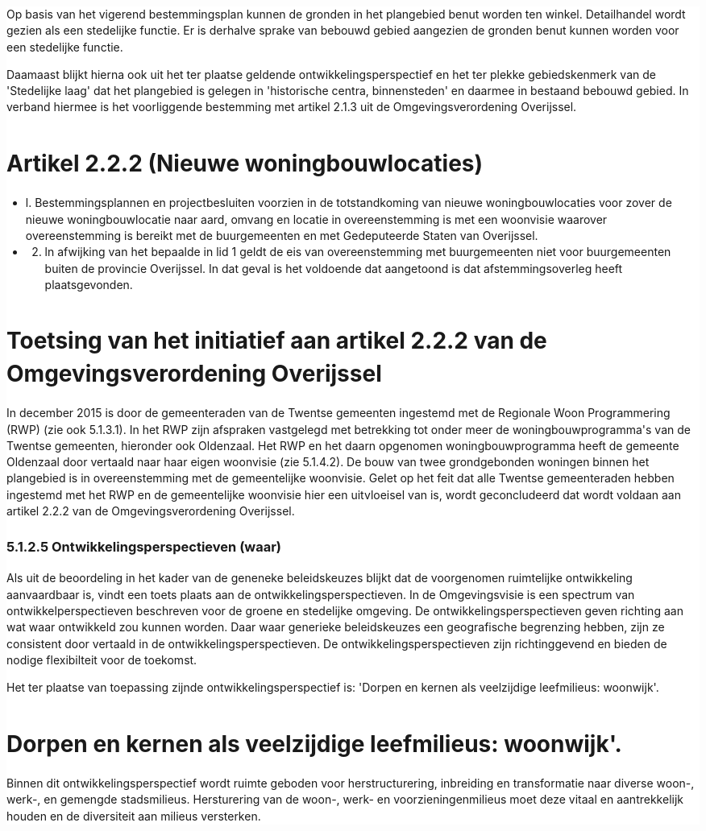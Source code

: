 Op basis van het vigerend bestemmingsplan kunnen de gronden in het plangebied benut worden ten winkel. Detailhandel wordt gezien als een stedelijke functie. Er is derhalve sprake van bebouwd gebied aangezien de gronden benut kunnen worden voor een stedelijke functie.

Daamaast blijkt hierna ook uit het ter plaatse geldende ontwikkelingsperspectief en het ter plekke gebiedskenmerk van de 'Stedelijke laag' dat het plangebied is gelegen in 'historische centra, binnensteden' en daarmee in bestaand bebouwd gebied. In verband hiermee is het voorliggende bestemming met artikel 2.1.3 uit de Omgevingsverordening Overijssel.

# Artikel 2.2.2 (Nieuwe woningbouwlocaties)

- l. Bestemmingsplannen en projectbesluiten voorzien in de totstandkoming van nieuwe woningbouwlocaties voor zover de nieuwe woningbouwlocatie naar aard, omvang en locatie in overeenstemming is met een woonvisie waarover overeenstemming is bereikt met de buurgemeenten en met Gedeputeerde Staten van Overijssel.
- 2. ln afwijking van het bepaalde in lid 1 geldt de eis van overeenstemming met buurgemeenten niet voor buurgemeenten buiten de provincie Overijssel. In dat geval is het voldoende dat aangetoond is dat afstemmingsoverleg heeft plaatsgevonden.

# Toetsing van het initiatief aan artikel 2.2.2 van de Omgevingsverordening Overijssel

In december 2015 is door de gemeenteraden van de Twentse gemeenten ingestemd met de Regionale Woon Programmering (RWP) (zie ook 5.1.3.1). In het RWP zijn afspraken vastgelegd met betrekking tot onder meer de woningbouwprogramma's van de Twentse gemeenten, hieronder ook Oldenzaal. Het RWP en het daarn opgenomen woningbouwprogramma heeft de gemeente Oldenzaal door vertaald naar haar eigen woonvisie (zie 5.1.4.2). De bouw van twee grondgebonden woningen binnen het plangebied is in overeenstemming met de gemeentelijke woonvisie. Gelet op het feit dat alle Twentse gemeenteraden hebben ingestemd met het RWP en de gemeentelijke woonvisie hier een uitvloeisel van is, wordt geconcludeerd dat wordt voldaan aan artikel 2.2.2 van de Omgevingsverordening Overijssel.

### 5.1.2.5 Ontwikkelingsperspectieven (waar)

Als uit de beoordeling in het kader van de geneneke beleidskeuzes blijkt dat de voorgenomen ruimtelijke ontwikkeling aanvaardbaar is, vindt een toets plaats aan de ontwikkelingsperspectieven. In de Omgevingsvisie is een spectrum van ontwikkelperspectieven beschreven voor de groene en stedelijke omgeving. De ontwikkelingsperspectieven geven richting aan wat waar ontwikkeld zou kunnen worden. Daar waar generieke beleidskeuzes een geografische begrenzing hebben, zijn ze consistent door vertaald in de ontwikkelingsperspectieven. De ontwikkelingsperspectieven zijn richtinggevend en bieden de nodige flexibilteit voor de toekomst.

Het ter plaatse van toepassing zijnde ontwikkelingsperspectief is: 'Dorpen en kernen als veelzijdige leefmilieus: woonwijk'.

# Dorpen en kernen als veelzijdige leefmilieus: woonwijk'.

Binnen dit ontwikkelingsperspectief wordt ruimte geboden voor herstructurering, inbreiding en transformatie naar diverse woon-, werk-, en gemengde stadsmilieus. Hersturering van de woon-, werk- en voorzieningenmilieus moet deze vitaal en aantrekkelijk houden en de diversiteit aan milieus versterken.
